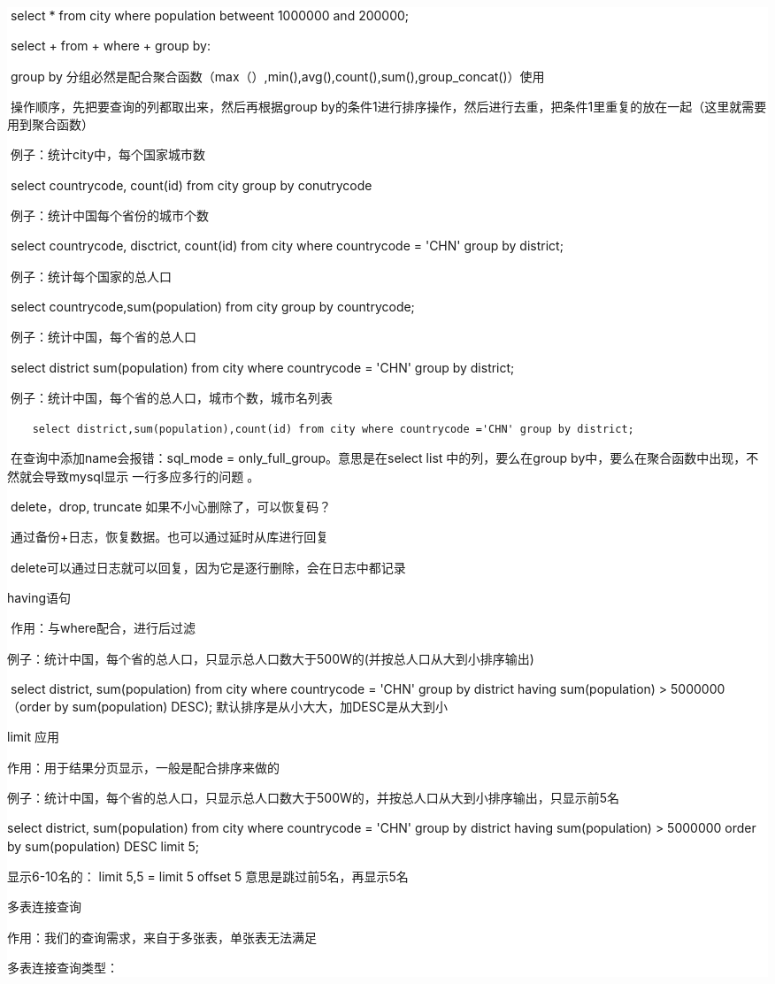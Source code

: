 ​		select * from city where population betweent 1000000 and 200000;

​         select + from + where + group by:

​	           group by 分组必然是配合聚合函数（max（）,min(),avg(),count(),sum(),group_concat()）使用

​	操作顺序，先把要查询的列都取出来，然后再根据group by的条件1进行排序操作，然后进行去重，把条件1里重复的放在一起（这里就需要用到聚合函数）

​		例子：统计city中，每个国家城市数

​		select countrycode, count(id) from city group by conutrycode

​		例子：统计中国每个省份的城市个数

​		select countrycode, disctrict, count(id) from city where countrycode = 'CHN' group by district;

​		例子：统计每个国家的总人口

​		select countrycode,sum(population) from city group by countrycode;

​		例子：统计中国，每个省的总人口

​		select district sum(population) from city where countrycode = 'CHN' group by district;

​		例子：统计中国，每个省的总人口，城市个数，城市名列表

 		select district,sum(population),count(id) from city where countrycode ='CHN' group by district;

​		在查询中添加name会报错：sql_mode = only_full_group。意思是在select list 中的列，要么在group by中，要么在聚合函数中出现，不然就会导致mysql显示 一行多应多行的问题 。

​		delete，drop, truncate 如果不小心删除了，可以恢复码？

​		通过备份+日志，恢复数据。也可以通过延时从库进行回复

​		delete可以通过日志就可以回复，因为它是逐行删除，会在日志中都记录

having语句

​		作用：与where配合，进行后过滤

​		例子：统计中国，每个省的总人口，只显示总人口数大于500W的(并按总人口从大到小排序输出)

​		select district, sum(population) from city where countrycode = 'CHN' group by district having sum(population) > 5000000（order by sum(population) DESC); 默认排序是从小大大，加DESC是从大到小



limit 应用

作用：用于结果分页显示，一般是配合排序来做的

例子：统计中国，每个省的总人口，只显示总人口数大于500W的，并按总人口从大到小排序输出，只显示前5名

select district, sum(population) from city where countrycode = 'CHN' group by district having sum(population) > 5000000 order by sum(population) DESC limit 5;

显示6-10名的： limit 5,5 = limit 5 offset 5        意思是跳过前5名，再显示5名



多表连接查询

作用：我们的查询需求，来自于多张表，单张表无法满足

多表连接查询类型：
